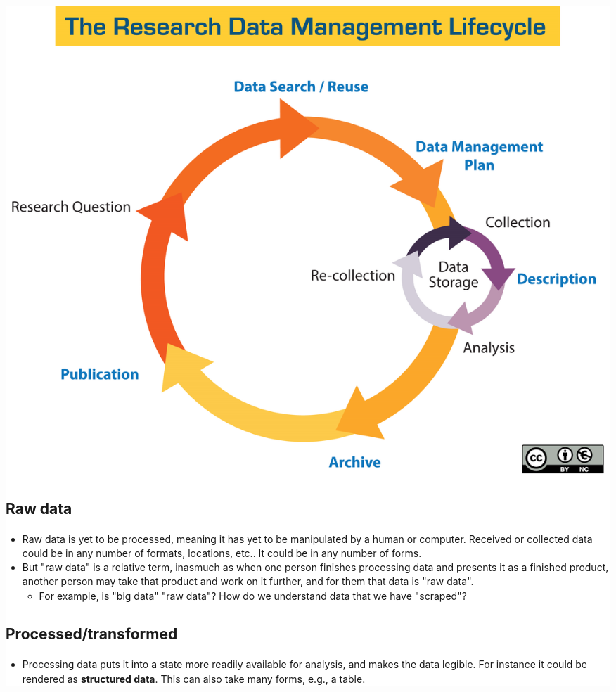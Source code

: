 [![data life cycle](https://github.com/SouthernMethodistUniversity/introTDM/blob/main/images/rdc.png)](https://github.com/SouthernMethodistUniversity/introTDM/blob/main/images/rdc.png)

## Raw data 
* Raw data is yet to be processed, meaning it has yet to be manipulated by a human or computer. Received or collected data could be in any number of formats, locations, etc.. It could be in any number of forms.
* But "raw data" is a relative term, inasmuch as when one person finishes processing data and presents it as a finished product, another person may take that product and work on it further, and for them that data is "raw data". 
    * For example, is "big data" "raw data"? How do we understand data that we have "scraped"?

## Processed/transformed

* Processing data puts it into a state more readily available for analysis, and makes the data legible. For instance it could be rendered as **structured data**. This can also take many forms, e.g., a table. 

